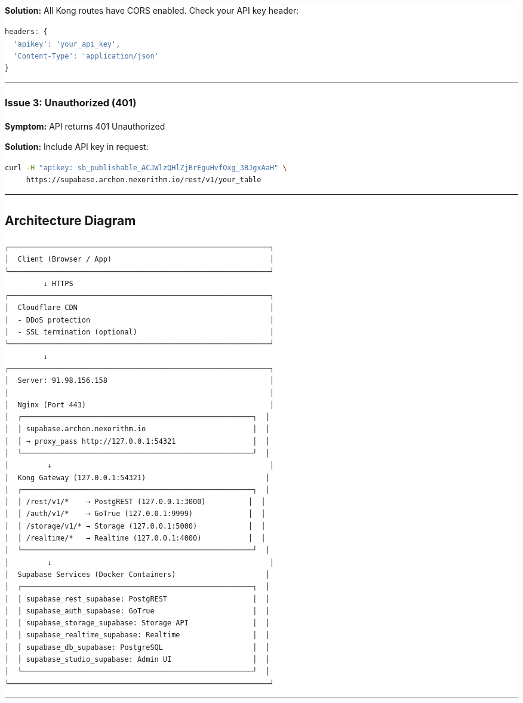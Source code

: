 **Solution:** All Kong routes have CORS enabled. Check your API key header:
```javascript
headers: {
  'apikey': 'your_api_key',
  'Content-Type': 'application/json'
}
```

---

### Issue 3: Unauthorized (401)

**Symptom:** API returns 401 Unauthorized

**Solution:** Include API key in request:
```bash
curl -H "apikey: sb_publishable_ACJWlzQHlZjBrEguHvfOxg_3BJgxAaH" \
     https://supabase.archon.nexorithm.io/rest/v1/your_table
```

---

## Architecture Diagram

```
┌─────────────────────────────────────────────────────────────┐
│  Client (Browser / App)                                     │
└─────────────────────────────────────────────────────────────┘
         ↓ HTTPS
┌─────────────────────────────────────────────────────────────┐
│  Cloudflare CDN                                             │
│  - DDoS protection                                          │
│  - SSL termination (optional)                               │
└─────────────────────────────────────────────────────────────┘
         ↓
┌─────────────────────────────────────────────────────────────┐
│  Server: 91.98.156.158                                      │
│                                                             │
│  Nginx (Port 443)                                           │
│  ┌──────────────────────────────────────────────────────┐  │
│  │ supabase.archon.nexorithm.io                         │  │
│  │ → proxy_pass http://127.0.0.1:54321                  │  │
│  └──────────────────────────────────────────────────────┘  │
│         ↓                                                   │
│  Kong Gateway (127.0.0.1:54321)                            │
│  ┌──────────────────────────────────────────────────────┐  │
│  │ /rest/v1/*    → PostgREST (127.0.0.1:3000)          │  │
│  │ /auth/v1/*    → GoTrue (127.0.0.1:9999)             │  │
│  │ /storage/v1/* → Storage (127.0.0.1:5000)            │  │
│  │ /realtime/*   → Realtime (127.0.0.1:4000)           │  │
│  └──────────────────────────────────────────────────────┘  │
│         ↓                                                   │
│  Supabase Services (Docker Containers)                     │
│  ┌──────────────────────────────────────────────────────┐  │
│  │ supabase_rest_supabase: PostgREST                    │  │
│  │ supabase_auth_supabase: GoTrue                       │  │
│  │ supabase_storage_supabase: Storage API               │  │
│  │ supabase_realtime_supabase: Realtime                 │  │
│  │ supabase_db_supabase: PostgreSQL                     │  │
│  │ supabase_studio_supabase: Admin UI                   │  │
│  └──────────────────────────────────────────────────────┘  │
└─────────────────────────────────────────────────────────────┘
```

---